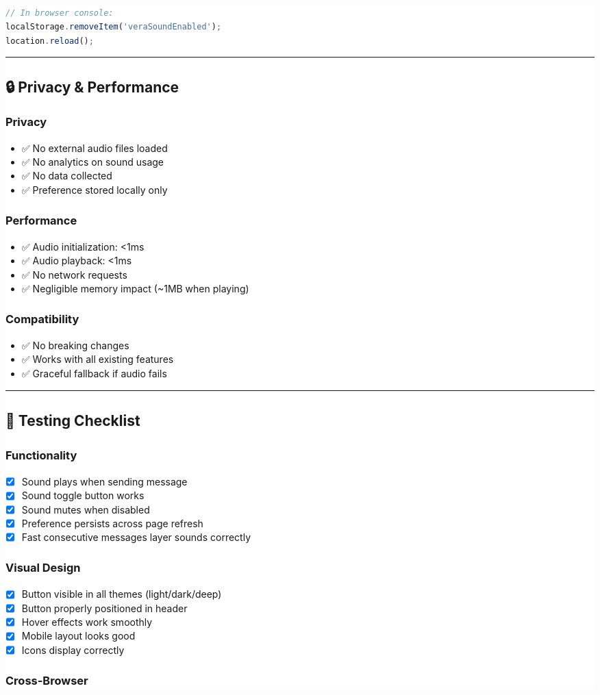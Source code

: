```javascript
// In browser console:
localStorage.removeItem('veraSoundEnabled');
location.reload();
```

---

## 🔒 Privacy & Performance

### Privacy

- ✅ No external audio files loaded
- ✅ No analytics on sound usage
- ✅ No data collected
- ✅ Preference stored locally only

### Performance

- ✅ Audio initialization: <1ms
- ✅ Audio playback: <1ms
- ✅ No network requests
- ✅ Negligible memory impact (~1MB when playing)

### Compatibility

- ✅ No breaking changes
- ✅ Works with all existing features
- ✅ Graceful fallback if audio fails

---

## 🧪 Testing Checklist

### Functionality

- [x] Sound plays when sending message
- [x] Sound toggle button works
- [x] Sound mutes when disabled
- [x] Preference persists across page refresh
- [x] Fast consecutive messages layer sounds correctly

### Visual Design

- [x] Button visible in all themes (light/dark/deep)
- [x] Button properly positioned in header
- [x] Hover effects work smoothly
- [x] Mobile layout looks good
- [x] Icons display correctly

### Cross-Browser
